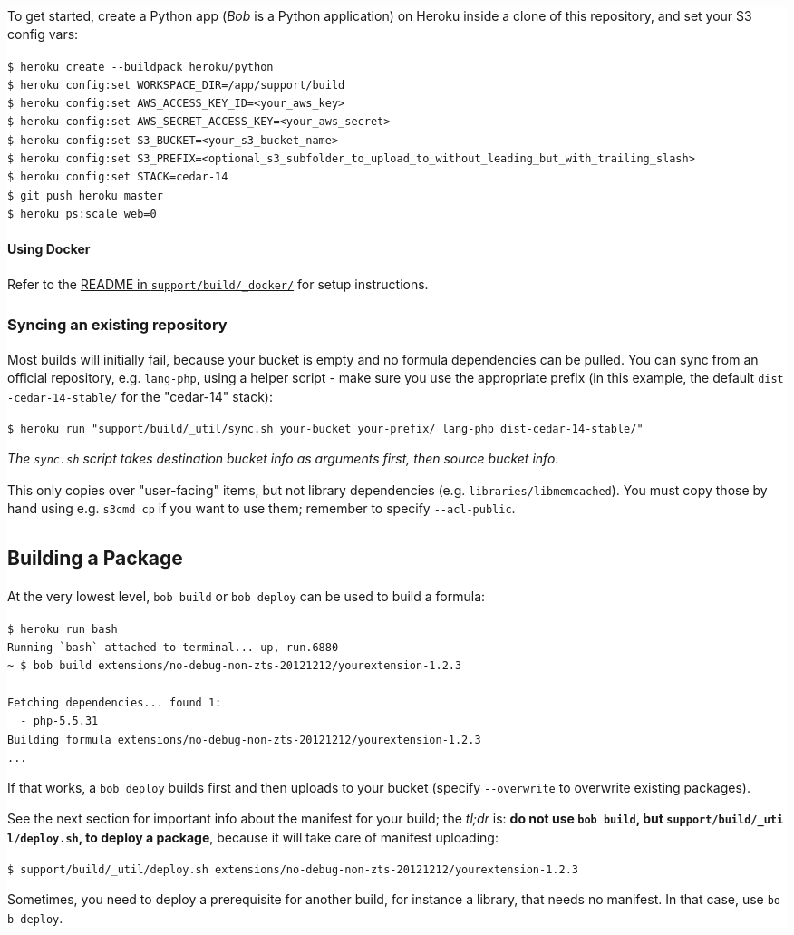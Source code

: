 To get started, create a Python app (*Bob* is a Python application) on Heroku inside a clone of this repository, and set your S3 config vars:

    $ heroku create --buildpack heroku/python
    $ heroku config:set WORKSPACE_DIR=/app/support/build
    $ heroku config:set AWS_ACCESS_KEY_ID=<your_aws_key>
    $ heroku config:set AWS_SECRET_ACCESS_KEY=<your_aws_secret>
    $ heroku config:set S3_BUCKET=<your_s3_bucket_name>
    $ heroku config:set S3_PREFIX=<optional_s3_subfolder_to_upload_to_without_leading_but_with_trailing_slash>
    $ heroku config:set STACK=cedar-14
    $ git push heroku master
    $ heroku ps:scale web=0

#### Using Docker

Refer to the [README in `support/build/_docker/`](_docker/README.md) for setup instructions.

### Syncing an existing repository

Most builds will initially fail, because your bucket is empty and no formula dependencies can be pulled. You can sync from an official repository, e.g. `lang-php`, using a helper script - make sure you use the appropriate prefix (in this example, the default `dist-cedar-14-stable/` for the "cedar-14" stack):

    $ heroku run "support/build/_util/sync.sh your-bucket your-prefix/ lang-php dist-cedar-14-stable/"

*The `sync.sh` script takes destination bucket info as arguments first, then source bucket info*.

This only copies over "user-facing" items, but not library dependencies (e.g. `libraries/libmemcached`). You must copy those by hand using e.g. `s3cmd cp` if you want to use them; remember to specify `--acl-public`.

## Building a Package

At the very lowest level, `bob build` or `bob deploy` can be used to build a formula:

    $ heroku run bash
    Running `bash` attached to terminal... up, run.6880
    ~ $ bob build extensions/no-debug-non-zts-20121212/yourextension-1.2.3
    
    Fetching dependencies... found 1:
      - php-5.5.31
    Building formula extensions/no-debug-non-zts-20121212/yourextension-1.2.3
    ...

If that works, a `bob deploy` builds first and then uploads to your bucket (specify `--overwrite` to overwrite existing packages).

See the next section for important info about the manifest for your build; the *tl;dr* is: **do not use `bob build`, but `support/build/_util/deploy.sh`, to deploy a package**, because it will take care of manifest uploading:

    $ support/build/_util/deploy.sh extensions/no-debug-non-zts-20121212/yourextension-1.2.3

Sometimes, you need to deploy a prerequisite for another build, for instance a library, that needs no manifest. In that case, use `bob deploy`.
